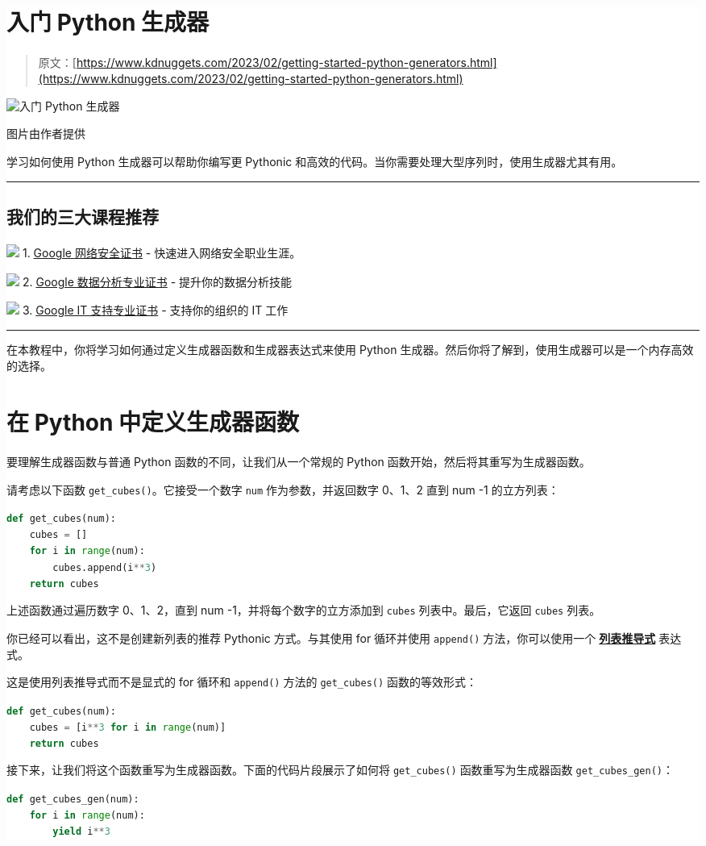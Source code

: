 # 入门 Python 生成器

> 原文：[https://www.kdnuggets.com/2023/02/getting-started-python-generators.html](https://www.kdnuggets.com/2023/02/getting-started-python-generators.html)

![入门 Python 生成器](../Images/becf600d7f768a14d0dbe4156ec7bdeb.png)

图片由作者提供

学习如何使用 Python 生成器可以帮助你编写更 Pythonic 和高效的代码。当你需要处理大型序列时，使用生成器尤其有用。

* * *

## 我们的三大课程推荐

![](../Images/0244c01ba9267c002ef39d4907e0b8fb.png) 1\. [Google 网络安全证书](https://www.kdnuggets.com/google-cybersecurity) - 快速进入网络安全职业生涯。

![](../Images/e225c49c3c91745821c8c0368bf04711.png) 2\. [Google 数据分析专业证书](https://www.kdnuggets.com/google-data-analytics) - 提升你的数据分析技能

![](../Images/0244c01ba9267c002ef39d4907e0b8fb.png) 3\. [Google IT 支持专业证书](https://www.kdnuggets.com/google-itsupport) - 支持你的组织的 IT 工作

* * *

在本教程中，你将学习如何通过定义生成器函数和生成器表达式来使用 Python 生成器。然后你将了解到，使用生成器可以是一个内存高效的选择。

# 在 Python 中定义生成器函数

要理解生成器函数与普通 Python 函数的不同，让我们从一个常规的 Python 函数开始，然后将其重写为生成器函数。

请考虑以下函数 `get_cubes()`。它接受一个数字 `num` 作为参数，并返回数字 0、1、2 直到 num -1 的立方列表：

```py
def get_cubes(num):
    cubes = []
    for i in range(num):
        cubes.append(i**3)
    return cubes
```

上述函数通过遍历数字 0、1、2，直到 num -1，并将每个数字的立方添加到 `cubes` 列表中。最后，它返回 `cubes` 列表。

你已经可以看出，这不是创建新列表的推荐 Pythonic 方式。与其使用 for 循环并使用 `append()` 方法，你可以使用一个 [**列表推导式**](https://docs.python.org/3/tutorial/datastructures.html#list-comprehensions) 表达式。

这是使用列表推导式而不是显式的 for 循环和 `append()` 方法的 `get_cubes()` 函数的等效形式：

```py
def get_cubes(num):
    cubes = [i**3 for i in range(num)]
    return cubes
```

接下来，让我们将这个函数重写为生成器函数。下面的代码片段展示了如何将 `get_cubes()` 函数重写为生成器函数 `get_cubes_gen()`：

```py
def get_cubes_gen(num):
    for i in range(num):
        yield i**3
```
